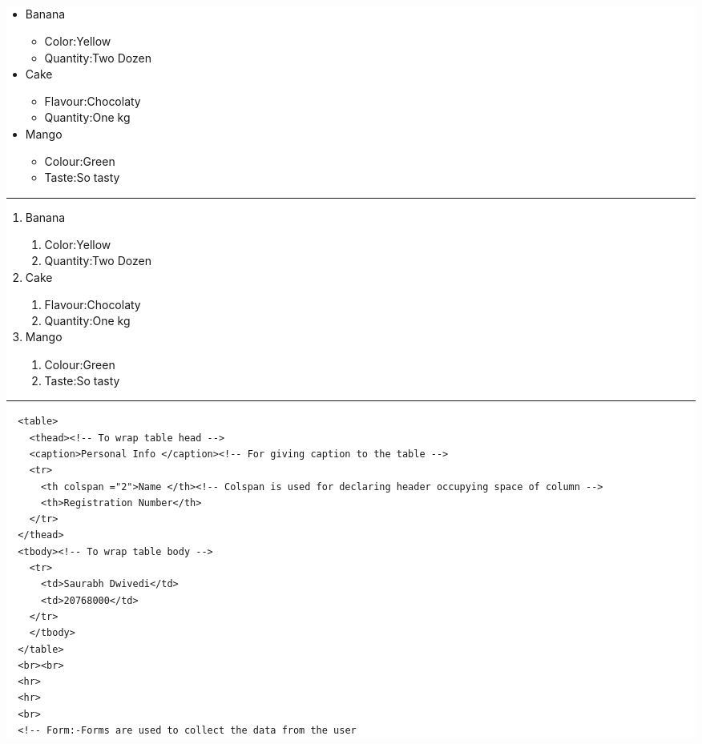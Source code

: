 <ul>
  <li>
  Banana
         </li>
  <ul>
    <li>Color:Yellow</li>
    <li>Quantity:Two Dozen</li>
</ul>
  <li>Cake
           </li>
           <ul>
             <li>Flavour:Chocolaty</li>
             <li>Quantity:One kg</li>
           </ul>
           <li>Mango</li>
           <ul>
             <li>Colour:Green</li>
             <li>Taste:So tasty</li>
           </ul>

</ul>
<hr>
<ol>
  <li>
  Banana
         </li>
  <ol>
    <li>Color:Yellow</li>
    <li>Quantity:Two Dozen</li>
</ol>
  <li>Cake
           </li>
           <ol>
             <li>Flavour:Chocolaty</li>
             <li>Quantity:One kg</li>
           </ol>
           <li>Mango</li>
           <ol>
             <li>Colour:Green</li>
             <li>Taste:So tasty</li>
           </ol>
</ol>
<hr>

      <table>
        <thead><!-- To wrap table head -->
        <caption>Personal Info </caption><!-- For giving caption to the table -->
        <tr>
          <th colspan ="2">Name </th><!-- Colspan is used for declaring header occupying space of column -->
          <th>Registration Number</th>
        </tr>
      </thead>
      <tbody><!-- To wrap table body -->
        <tr>
          <td>Saurabh Dwivedi</td>
          <td>20768000</td>
        </tr>
        </tbody>
      </table>
      <br><br>
      <hr>
      <hr>
      <br>
      <!-- Form:-Forms are used to collect the data from the user